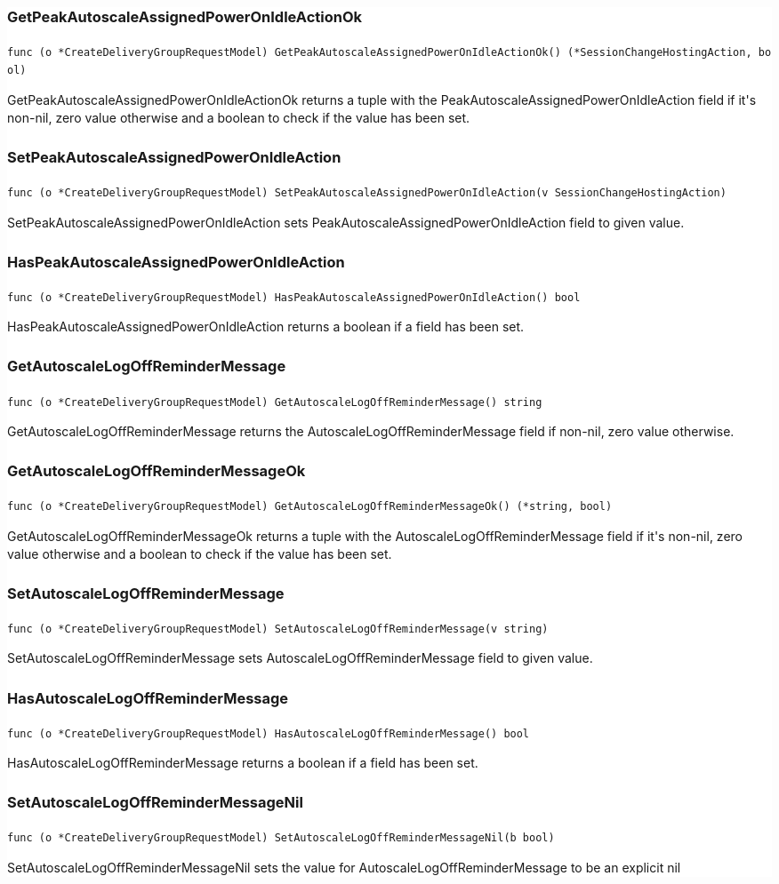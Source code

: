 ### GetPeakAutoscaleAssignedPowerOnIdleActionOk

`func (o *CreateDeliveryGroupRequestModel) GetPeakAutoscaleAssignedPowerOnIdleActionOk() (*SessionChangeHostingAction, bool)`

GetPeakAutoscaleAssignedPowerOnIdleActionOk returns a tuple with the PeakAutoscaleAssignedPowerOnIdleAction field if it's non-nil, zero value otherwise
and a boolean to check if the value has been set.

### SetPeakAutoscaleAssignedPowerOnIdleAction

`func (o *CreateDeliveryGroupRequestModel) SetPeakAutoscaleAssignedPowerOnIdleAction(v SessionChangeHostingAction)`

SetPeakAutoscaleAssignedPowerOnIdleAction sets PeakAutoscaleAssignedPowerOnIdleAction field to given value.

### HasPeakAutoscaleAssignedPowerOnIdleAction

`func (o *CreateDeliveryGroupRequestModel) HasPeakAutoscaleAssignedPowerOnIdleAction() bool`

HasPeakAutoscaleAssignedPowerOnIdleAction returns a boolean if a field has been set.

### GetAutoscaleLogOffReminderMessage

`func (o *CreateDeliveryGroupRequestModel) GetAutoscaleLogOffReminderMessage() string`

GetAutoscaleLogOffReminderMessage returns the AutoscaleLogOffReminderMessage field if non-nil, zero value otherwise.

### GetAutoscaleLogOffReminderMessageOk

`func (o *CreateDeliveryGroupRequestModel) GetAutoscaleLogOffReminderMessageOk() (*string, bool)`

GetAutoscaleLogOffReminderMessageOk returns a tuple with the AutoscaleLogOffReminderMessage field if it's non-nil, zero value otherwise
and a boolean to check if the value has been set.

### SetAutoscaleLogOffReminderMessage

`func (o *CreateDeliveryGroupRequestModel) SetAutoscaleLogOffReminderMessage(v string)`

SetAutoscaleLogOffReminderMessage sets AutoscaleLogOffReminderMessage field to given value.

### HasAutoscaleLogOffReminderMessage

`func (o *CreateDeliveryGroupRequestModel) HasAutoscaleLogOffReminderMessage() bool`

HasAutoscaleLogOffReminderMessage returns a boolean if a field has been set.

### SetAutoscaleLogOffReminderMessageNil

`func (o *CreateDeliveryGroupRequestModel) SetAutoscaleLogOffReminderMessageNil(b bool)`

 SetAutoscaleLogOffReminderMessageNil sets the value for AutoscaleLogOffReminderMessage to be an explicit nil
